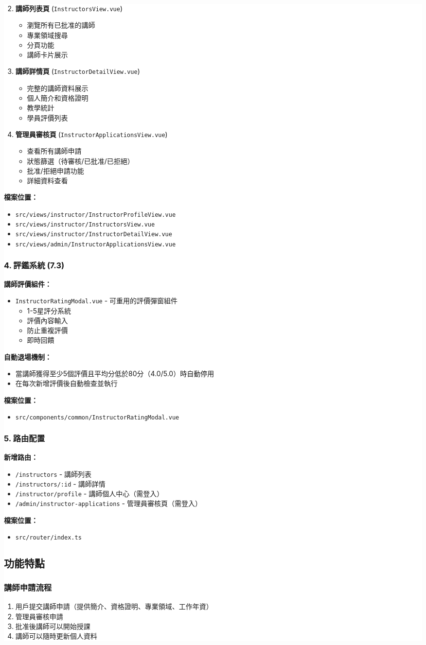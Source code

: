 2. **講師列表頁** (`InstructorsView.vue`)
   - 瀏覽所有已批准的講師
   - 專業領域搜尋
   - 分頁功能
   - 講師卡片展示

3. **講師詳情頁** (`InstructorDetailView.vue`)
   - 完整的講師資料展示
   - 個人簡介和資格證明
   - 教學統計
   - 學員評價列表

4. **管理員審核頁** (`InstructorApplicationsView.vue`)
   - 查看所有講師申請
   - 狀態篩選（待審核/已批准/已拒絕）
   - 批准/拒絕申請功能
   - 詳細資料查看

**檔案位置：**
- `src/views/instructor/InstructorProfileView.vue`
- `src/views/instructor/InstructorsView.vue`
- `src/views/instructor/InstructorDetailView.vue`
- `src/views/admin/InstructorApplicationsView.vue`

### 4. 評鑑系統 (7.3)

**講師評價組件：**
- `InstructorRatingModal.vue` - 可重用的評價彈窗組件
  - 1-5星評分系統
  - 評價內容輸入
  - 防止重複評價
  - 即時回饋

**自動退場機制：**
- 當講師獲得至少5個評價且平均分低於80分（4.0/5.0）時自動停用
- 在每次新增評價後自動檢查並執行

**檔案位置：**
- `src/components/common/InstructorRatingModal.vue`

### 5. 路由配置

**新增路由：**
- `/instructors` - 講師列表
- `/instructors/:id` - 講師詳情
- `/instructor/profile` - 講師個人中心（需登入）
- `/admin/instructor-applications` - 管理員審核頁（需登入）

**檔案位置：**
- `src/router/index.ts`

## 功能特點

### 講師申請流程
1. 用戶提交講師申請（提供簡介、資格證明、專業領域、工作年資）
2. 管理員審核申請
3. 批准後講師可以開始授課
4. 講師可以隨時更新個人資料
